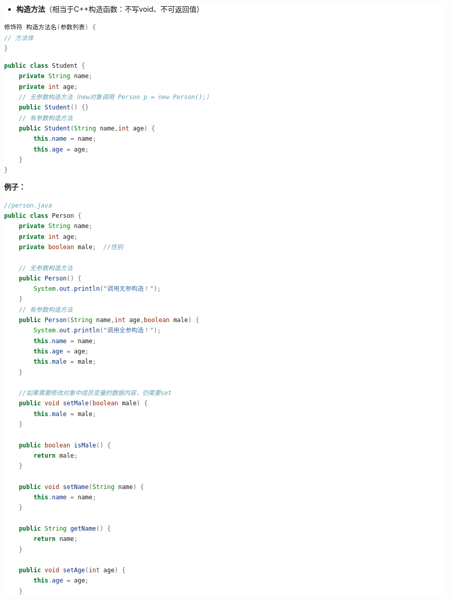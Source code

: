```java
```

+ **构造方法**（相当于C++构造函数：不写void、不可返回值）

```java
修饰符 构造方法名(参数列表) {
// 方法体
}
```

```java
public class Student {
    private String name;
    private int age;
    // 无参数构造方法（new对象调用 Person p = new Person();）
    public Student() {}
    // 有参数构造方法
    public Student(String name,int age) {
        this.name = name;
        this.age = age;
    }
}
```

**例子：**

```java
//person.java
public class Person {
    private String name;
    private int age;
    private boolean male;  //性别

    // 无参数构造方法
    public Person() {
        System.out.println("调用无参构造！");
    }
    // 有参数构造方法
    public Person(String name,int age,boolean male) {
        System.out.println("调用全参构造！");
        this.name = name;
        this.age = age;
        this.male = male;
    }

    //如果需要修改对象中成员变量的数据内容，仍需要set
    public void setMale(boolean male) {
        this.male = male;
    }

    public boolean isMale() {
        return male;
    }

    public void setName(String name) {
        this.name = name;
    }

    public String getName() {
        return name;
    }

    public void setAge(int age) {
        this.age = age;
    }

```